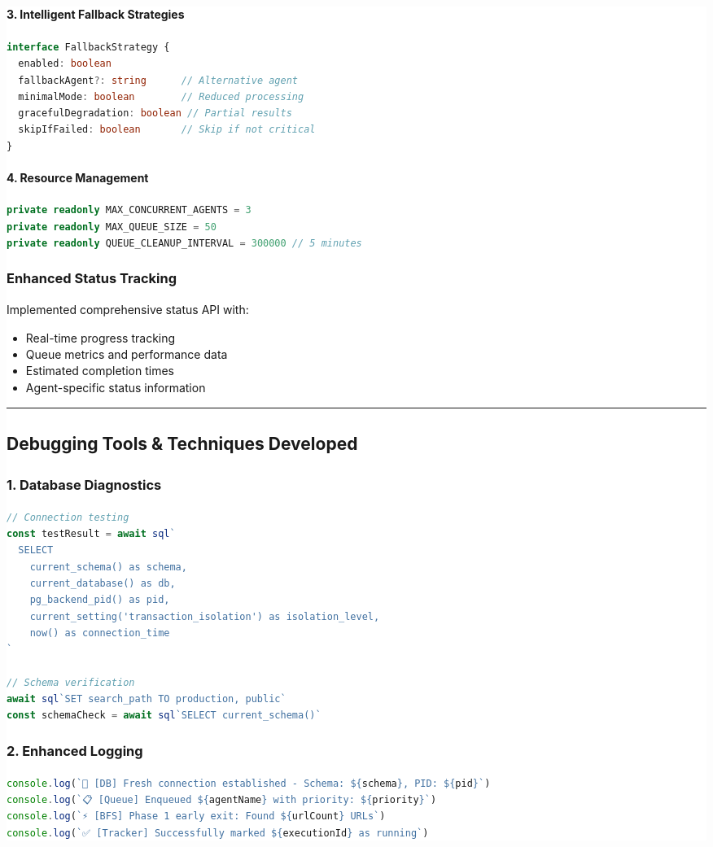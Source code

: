 #### **3. Intelligent Fallback Strategies**
```typescript
interface FallbackStrategy {
  enabled: boolean
  fallbackAgent?: string      // Alternative agent
  minimalMode: boolean        // Reduced processing
  gracefulDegradation: boolean // Partial results
  skipIfFailed: boolean       // Skip if not critical
}
```

#### **4. Resource Management**
```typescript
private readonly MAX_CONCURRENT_AGENTS = 3
private readonly MAX_QUEUE_SIZE = 50
private readonly QUEUE_CLEANUP_INTERVAL = 300000 // 5 minutes
```

### **Enhanced Status Tracking**

Implemented comprehensive status API with:
- Real-time progress tracking
- Queue metrics and performance data
- Estimated completion times
- Agent-specific status information

---

## Debugging Tools & Techniques Developed

### **1. Database Diagnostics**
```typescript
// Connection testing
const testResult = await sql`
  SELECT 
    current_schema() as schema,
    current_database() as db,
    pg_backend_pid() as pid,
    current_setting('transaction_isolation') as isolation_level,
    now() as connection_time
`

// Schema verification
await sql`SET search_path TO production, public`
const schemaCheck = await sql`SELECT current_schema()`
```

### **2. Enhanced Logging**
```typescript
console.log(`🔗 [DB] Fresh connection established - Schema: ${schema}, PID: ${pid}`)
console.log(`📋 [Queue] Enqueued ${agentName} with priority: ${priority}`)
console.log(`⚡ [BFS] Phase 1 early exit: Found ${urlCount} URLs`)
console.log(`✅ [Tracker] Successfully marked ${executionId} as running`)
```
